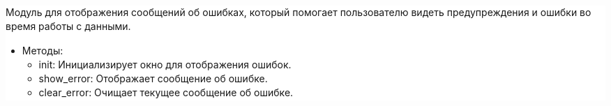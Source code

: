Модуль для отображения сообщений об ошибках, который помогает пользователю видеть предупреждения и ошибки во время работы с данными. 
 
- Методы: 
  - init: Инициализирует окно для отображения ошибок. 
  - show_error: Отображает сообщение об ошибке.  
  - clear_error: Очищает текущее сообщение об ошибке. 
